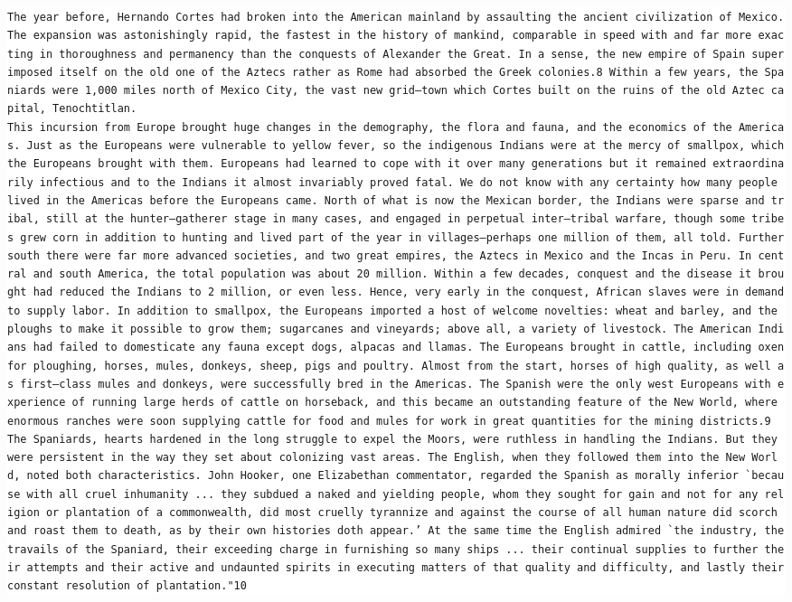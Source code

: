     The year before, Hernando Cortes had broken into the American mainland by assaulting the ancient civilization of Mexico. The expansion was astonishingly rapid, the fastest in the history of mankind, comparable in speed with and far more exacting in thoroughness and permanency than the conquests of Alexander the Great. In a sense, the new empire of Spain superimposed itself on the old one of the Aztecs rather as Rome had absorbed the Greek colonies.8 Within a few years, the Spaniards were 1,000 miles north of Mexico City, the vast new grid—town which Cortes built on the ruins of the old Aztec capital, Tenochtitlan. 
    This incursion from Europe brought huge changes in the demography, the flora and fauna, and the economics of the Americas. Just as the Europeans were vulnerable to yellow fever, so the indigenous Indians were at the mercy of smallpox, which the Europeans brought with them. Europeans had learned to cope with it over many generations but it remained extraordinarily infectious and to the Indians it almost invariably proved fatal. We do not know with any certainty how many people lived in the Americas before the Europeans came. North of what is now the Mexican border, the Indians were sparse and tribal, still at the hunter—gatherer stage in many cases, and engaged in perpetual inter—tribal warfare, though some tribes grew corn in addition to hunting and lived part of the year in villages—perhaps one million of them, all told. Further south there were far more advanced societies, and two great empires, the Aztecs in Mexico and the Incas in Peru. In central and south America, the total population was about 20 million. Within a few decades, conquest and the disease it brought had reduced the Indians to 2 million, or even less. Hence, very early in the conquest, African slaves were in demand to supply labor. In addition to smallpox, the Europeans imported a host of welcome novelties: wheat and barley, and the ploughs to make it possible to grow them; sugarcanes and vineyards; above all, a variety of livestock. The American Indians had failed to domesticate any fauna except dogs, alpacas and llamas. The Europeans brought in cattle, including oxen for ploughing, horses, mules, donkeys, sheep, pigs and poultry. Almost from the start, horses of high quality, as well as first—class mules and donkeys, were successfully bred in the Americas. The Spanish were the only west Europeans with experience of running large herds of cattle on horseback, and this became an outstanding feature of the New World, where enormous ranches were soon supplying cattle for food and mules for work in great quantities for the mining districts.9 
    The Spaniards, hearts hardened in the long struggle to expel the Moors, were ruthless in handling the Indians. But they were persistent in the way they set about colonizing vast areas. The English, when they followed them into the New World, noted both characteristics. John Hooker, one Elizabethan commentator, regarded the Spanish as morally inferior `because with all cruel inhumanity ... they subdued a naked and yielding people, whom they sought for gain and not for any religion or plantation of a commonwealth, did most cruelly tyrannize and against the course of all human nature did scorch and roast them to death, as by their own histories doth appear.’ At the same time the English admired `the industry, the travails of the Spaniard, their exceeding charge in furnishing so many ships ... their continual supplies to further their attempts and their active and undaunted spirits in executing matters of that quality and difficulty, and lastly their constant resolution of plantation."10 
